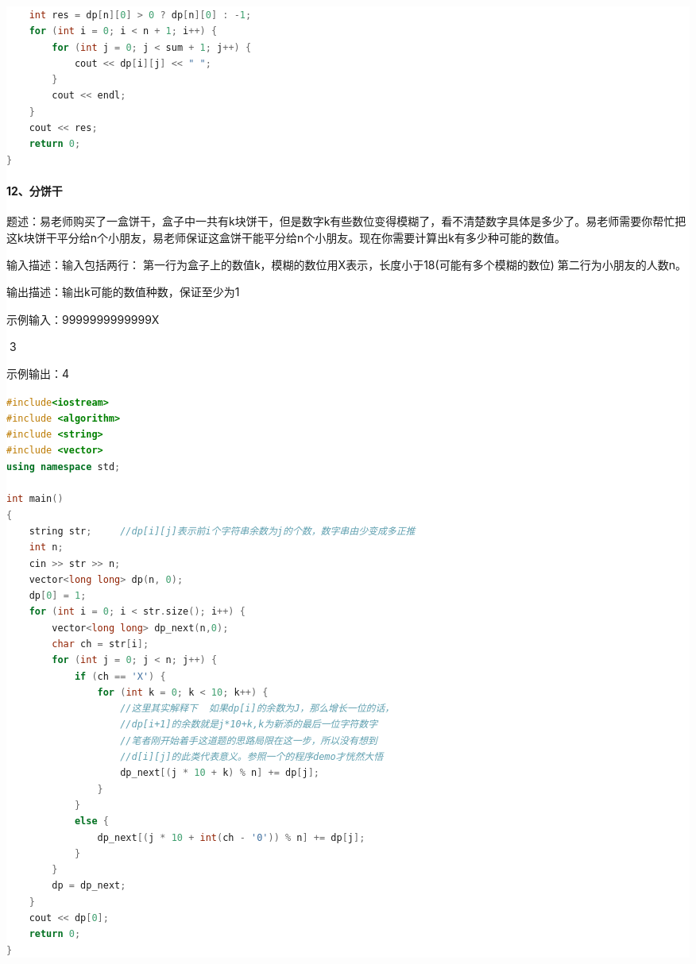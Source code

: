 ```c++
	int res = dp[n][0] > 0 ? dp[n][0] : -1;
	for (int i = 0; i < n + 1; i++) {
		for (int j = 0; j < sum + 1; j++) {
			cout << dp[i][j] << " ";
		}
		cout << endl;
	}
	cout << res;
	return 0;
}
```

#### **12、分饼干**

题述：易老师购买了一盒饼干，盒子中一共有k块饼干，但是数字k有些数位变得模糊了，看不清楚数字具体是多少了。易老师需要你帮忙把这k块饼干平分给n个小朋友，易老师保证这盒饼干能平分给n个小朋友。现在你需要计算出k有多少种可能的数值。

输入描述：输入包括两行： 第一行为盒子上的数值k，模糊的数位用X表示，长度小于18(可能有多个模糊的数位) 第二行为小朋友的人数n。

输出描述：输出k可能的数值种数，保证至少为1

示例输入：9999999999999X

​		   3

示例输出：4

```c++
#include<iostream>
#include <algorithm>
#include <string>
#include <vector>
using namespace std;

int main()      
{
	string str;     //dp[i][j]表示前i个字符串余数为j的个数，数字串由少变成多正推
	int n;     
	cin >> str >> n;
	vector<long long> dp(n, 0);
	dp[0] = 1;
	for (int i = 0; i < str.size(); i++) {
		vector<long long> dp_next(n,0);
		char ch = str[i];
		for (int j = 0; j < n; j++) {
			if (ch == 'X') {
				for (int k = 0; k < 10; k++) {
                    //这里其实解释下  如果dp[i]的余数为J，那么增长一位的话，
                    //dp[i+1]的余数就是j*10+k,k为新添的最后一位字符数字
                    //笔者刚开始着手这道题的思路局限在这一步，所以没有想到
                    //d[i][j]的此类代表意义。参照一个的程序demo才恍然大悟
					dp_next[(j * 10 + k) % n] += dp[j];
				}
			}
			else {
				dp_next[(j * 10 + int(ch - '0')) % n] += dp[j];
			}
		}
		dp = dp_next;
	}
	cout << dp[0];
	return 0;
}
```

